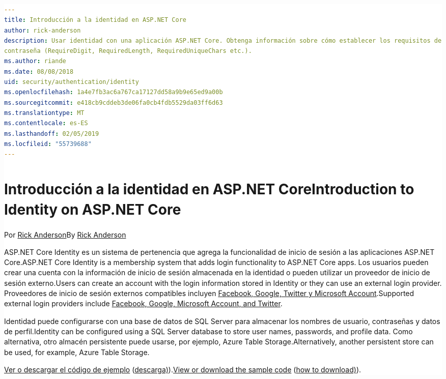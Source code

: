 ```yaml
---
title: Introducción a la identidad en ASP.NET Core
author: rick-anderson
description: Usar identidad con una aplicación ASP.NET Core. Obtenga información sobre cómo establecer los requisitos de contraseña (RequireDigit, RequiredLength, RequiredUniqueChars etc.).
ms.author: riande
ms.date: 08/08/2018
uid: security/authentication/identity
ms.openlocfilehash: 1a4e7fb3ac6a767ca17127dd58a9b9e65ed9a00b
ms.sourcegitcommit: e418cb9cddeb3de06fa0cb4fdb5529da03ff6d63
ms.translationtype: MT
ms.contentlocale: es-ES
ms.lasthandoff: 02/05/2019
ms.locfileid: "55739688"
---
```

# <a name="introduction-to-identity-on-aspnet-core"></a><span data-ttu-id="2f5db-104">Introducción a la identidad en ASP.NET Core</span><span class="sxs-lookup"><span data-stu-id="2f5db-104">Introduction to Identity on ASP.NET Core</span></span>

<span data-ttu-id="2f5db-105">Por [Rick Anderson](https://twitter.com/RickAndMSFT)</span><span class="sxs-lookup"><span data-stu-id="2f5db-105">By [Rick Anderson](https://twitter.com/RickAndMSFT)</span></span>

<span data-ttu-id="2f5db-106">ASP.NET Core Identity es un sistema de pertenencia que agrega la funcionalidad de inicio de sesión a las aplicaciones ASP.NET Core.</span><span class="sxs-lookup"><span data-stu-id="2f5db-106">ASP.NET Core Identity is a membership system that adds login functionality to ASP.NET Core apps.</span></span> <span data-ttu-id="2f5db-107">Los usuarios pueden crear una cuenta con la información de inicio de sesión almacenada en la identidad o pueden utilizar un proveedor de inicio de sesión externo.</span><span class="sxs-lookup"><span data-stu-id="2f5db-107">Users can create an account with the login information stored in Identity or they can use an external login provider.</span></span> <span data-ttu-id="2f5db-108">Proveedores de inicio de sesión externos compatibles incluyen [Facebook, Google, Twitter y Microsoft Account](xref:security/authentication/social/index).</span><span class="sxs-lookup"><span data-stu-id="2f5db-108">Supported external login providers include [Facebook, Google, Microsoft Account, and Twitter](xref:security/authentication/social/index).</span></span>

<span data-ttu-id="2f5db-109">Identidad puede configurarse con una base de datos de SQL Server para almacenar los nombres de usuario, contraseñas y datos de perfil.</span><span class="sxs-lookup"><span data-stu-id="2f5db-109">Identity can be configured using a SQL Server database to store user names, passwords, and profile data.</span></span> <span data-ttu-id="2f5db-110">Como alternativa, otro almacén persistente puede usarse, por ejemplo, Azure Table Storage.</span><span class="sxs-lookup"><span data-stu-id="2f5db-110">Alternatively, another persistent store can be used, for example, Azure Table Storage.</span></span>

<span data-ttu-id="2f5db-111">[Ver o descargar el código de ejemplo](https://github.com/aspnet/Docs/tree/master/aspnetcore/security/authentication/identity/sample/src/ASPNETCore-IdentityDemoComplete/) ([descarga)](xref:index#how-to-download-a-sample)).</span><span class="sxs-lookup"><span data-stu-id="2f5db-111">[View or download the sample code](https://github.com/aspnet/Docs/tree/master/aspnetcore/security/authentication/identity/sample/src/ASPNETCore-IdentityDemoComplete/) ([how to download)](xref:index#how-to-download-a-sample)).</span></span>
